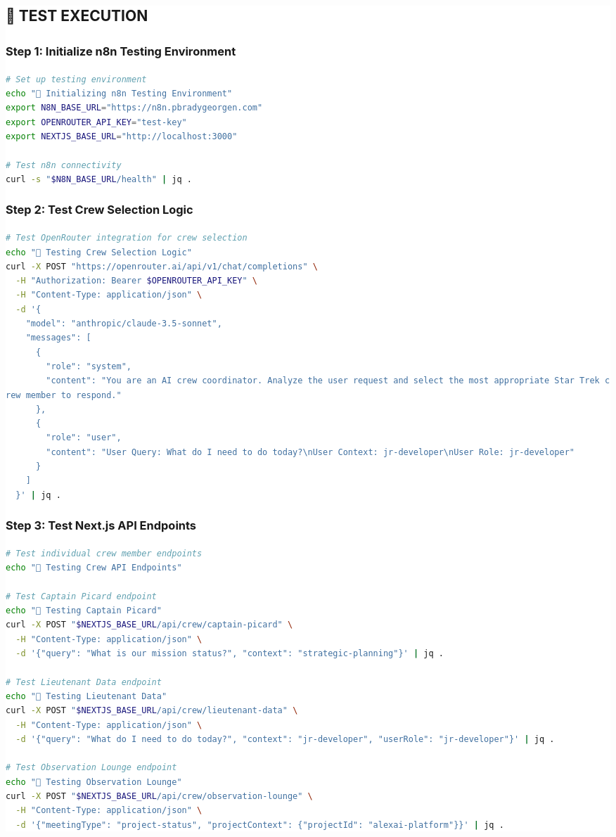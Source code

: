 
## 🧪 **TEST EXECUTION**

### **Step 1: Initialize n8n Testing Environment**
```bash
# Set up testing environment
echo "🚀 Initializing n8n Testing Environment"
export N8N_BASE_URL="https://n8n.pbradygeorgen.com"
export OPENROUTER_API_KEY="test-key"
export NEXTJS_BASE_URL="http://localhost:3000"

# Test n8n connectivity
curl -s "$N8N_BASE_URL/health" | jq .
```

### **Step 2: Test Crew Selection Logic**
```bash
# Test OpenRouter integration for crew selection
echo "🧠 Testing Crew Selection Logic"
curl -X POST "https://openrouter.ai/api/v1/chat/completions" \
  -H "Authorization: Bearer $OPENROUTER_API_KEY" \
  -H "Content-Type: application/json" \
  -d '{
    "model": "anthropic/claude-3.5-sonnet",
    "messages": [
      {
        "role": "system",
        "content": "You are an AI crew coordinator. Analyze the user request and select the most appropriate Star Trek crew member to respond."
      },
      {
        "role": "user",
        "content": "User Query: What do I need to do today?\nUser Context: jr-developer\nUser Role: jr-developer"
      }
    ]
  }' | jq .
```

### **Step 3: Test Next.js API Endpoints**
```bash
# Test individual crew member endpoints
echo "🔌 Testing Crew API Endpoints"

# Test Captain Picard endpoint
echo "🎯 Testing Captain Picard"
curl -X POST "$NEXTJS_BASE_URL/api/crew/captain-picard" \
  -H "Content-Type: application/json" \
  -d '{"query": "What is our mission status?", "context": "strategic-planning"}' | jq .

# Test Lieutenant Data endpoint
echo "🤖 Testing Lieutenant Data"
curl -X POST "$NEXTJS_BASE_URL/api/crew/lieutenant-data" \
  -H "Content-Type: application/json" \
  -d '{"query": "What do I need to do today?", "context": "jr-developer", "userRole": "jr-developer"}' | jq .

# Test Observation Lounge endpoint
echo "🖖 Testing Observation Lounge"
curl -X POST "$NEXTJS_BASE_URL/api/crew/observation-lounge" \
  -H "Content-Type: application/json" \
  -d '{"meetingType": "project-status", "projectContext": {"projectId": "alexai-platform"}}' | jq .
```
